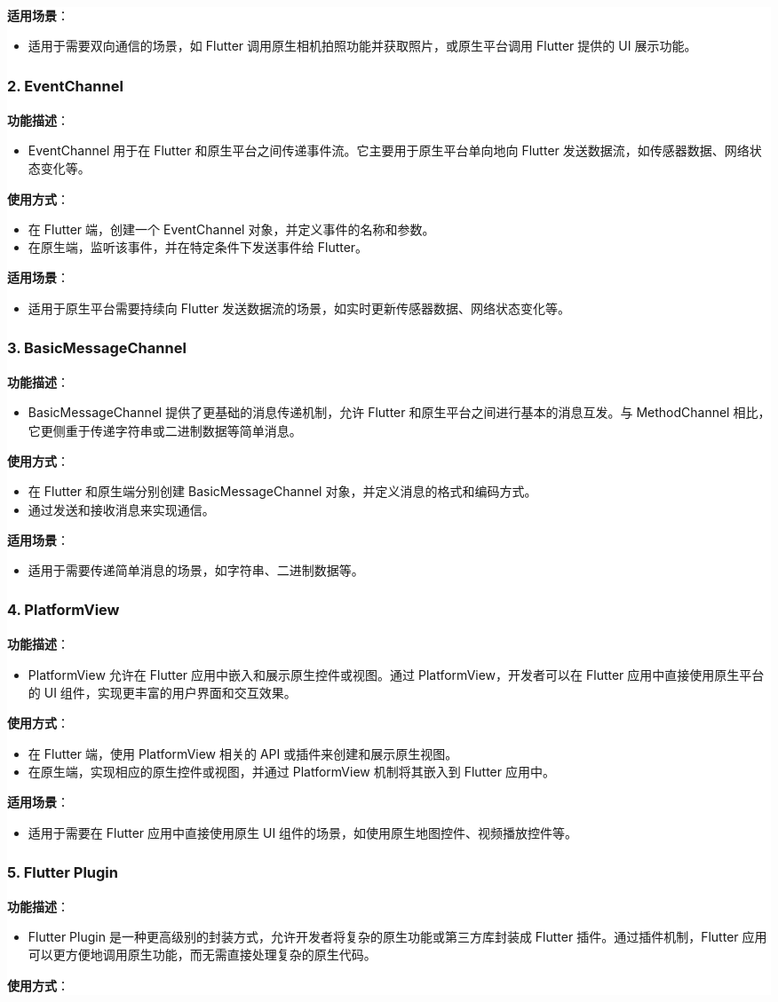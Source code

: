 **适用场景**：

* 适用于需要双向通信的场景，如 Flutter 调用原生相机拍照功能并获取照片，或原生平台调用 Flutter 提供的 UI 展示功能。

### 2. EventChannel

**功能描述**：

* EventChannel 用于在 Flutter 和原生平台之间传递事件流。它主要用于原生平台单向地向 Flutter 发送数据流，如传感器数据、网络状态变化等。

**使用方式**：

* 在 Flutter 端，创建一个 EventChannel 对象，并定义事件的名称和参数。
* 在原生端，监听该事件，并在特定条件下发送事件给 Flutter。

**适用场景**：

* 适用于原生平台需要持续向 Flutter 发送数据流的场景，如实时更新传感器数据、网络状态变化等。

### 3. BasicMessageChannel

**功能描述**：

* BasicMessageChannel 提供了更基础的消息传递机制，允许 Flutter 和原生平台之间进行基本的消息互发。与 MethodChannel 相比，它更侧重于传递字符串或二进制数据等简单消息。

**使用方式**：

* 在 Flutter 和原生端分别创建 BasicMessageChannel 对象，并定义消息的格式和编码方式。
* 通过发送和接收消息来实现通信。

**适用场景**：

* 适用于需要传递简单消息的场景，如字符串、二进制数据等。

### 4. PlatformView

**功能描述**：

* PlatformView 允许在 Flutter 应用中嵌入和展示原生控件或视图。通过 PlatformView，开发者可以在 Flutter 应用中直接使用原生平台的 UI 组件，实现更丰富的用户界面和交互效果。

**使用方式**：

* 在 Flutter 端，使用 PlatformView 相关的 API 或插件来创建和展示原生视图。
* 在原生端，实现相应的原生控件或视图，并通过 PlatformView 机制将其嵌入到 Flutter 应用中。

**适用场景**：

* 适用于需要在 Flutter 应用中直接使用原生 UI 组件的场景，如使用原生地图控件、视频播放控件等。

### 5. Flutter Plugin

**功能描述**：

* Flutter Plugin 是一种更高级别的封装方式，允许开发者将复杂的原生功能或第三方库封装成 Flutter 插件。通过插件机制，Flutter 应用可以更方便地调用原生功能，而无需直接处理复杂的原生代码。

**使用方式**：
